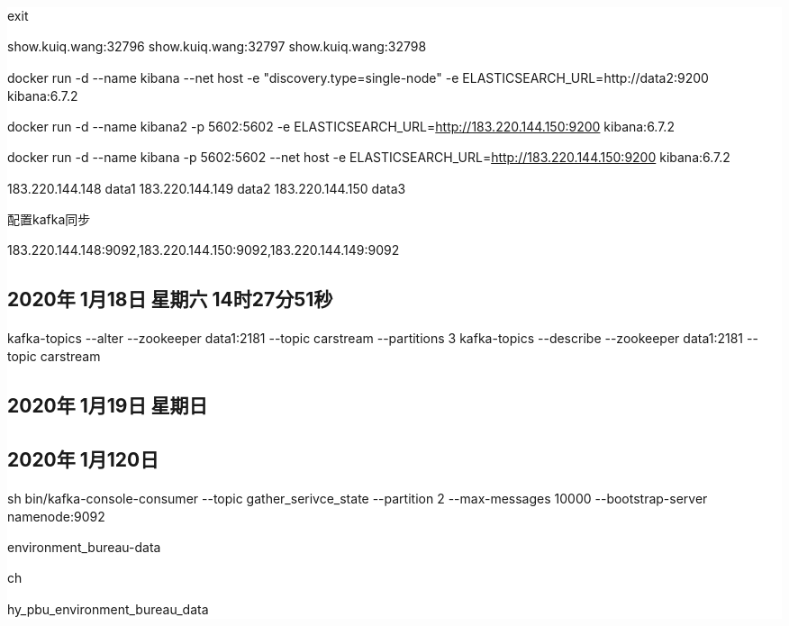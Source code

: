 exit

show.kuiq.wang:32796
show.kuiq.wang:32797
show.kuiq.wang:32798


docker run -d --name kibana --net host -e "discovery.type=single-node"  -e ELASTICSEARCH_URL=http://data2:9200  kibana:6.7.2  

docker run -d --name kibana2 -p 5602:5602  -e ELASTICSEARCH_URL=http://183.220.144.150:9200  kibana:6.7.2  

docker run -d --name kibana -p 5602:5602 --net host -e ELASTICSEARCH_URL=http://183.220.144.150:9200  kibana:6.7.2  


183.220.144.148  data1
183.220.144.149  data2
183.220.144.150  data3

配置kafka同步

183.220.144.148:9092,183.220.144.150:9092,183.220.144.149:9092


## 2020年 1月18日 星期六 14时27分51秒

kafka-topics --alter --zookeeper data1:2181 --topic  carstream --partitions 3
kafka-topics --describe --zookeeper data1:2181 --topic carstream



## 2020年 1月19日 星期日
## 2020年 1月120日

sh bin/kafka-console-consumer --topic gather_serivce_state  --partition 2  --max-messages 10000 --bootstrap-server namenode:9092


environment_bureau-data

ch


hy_pbu_environment_bureau_data
